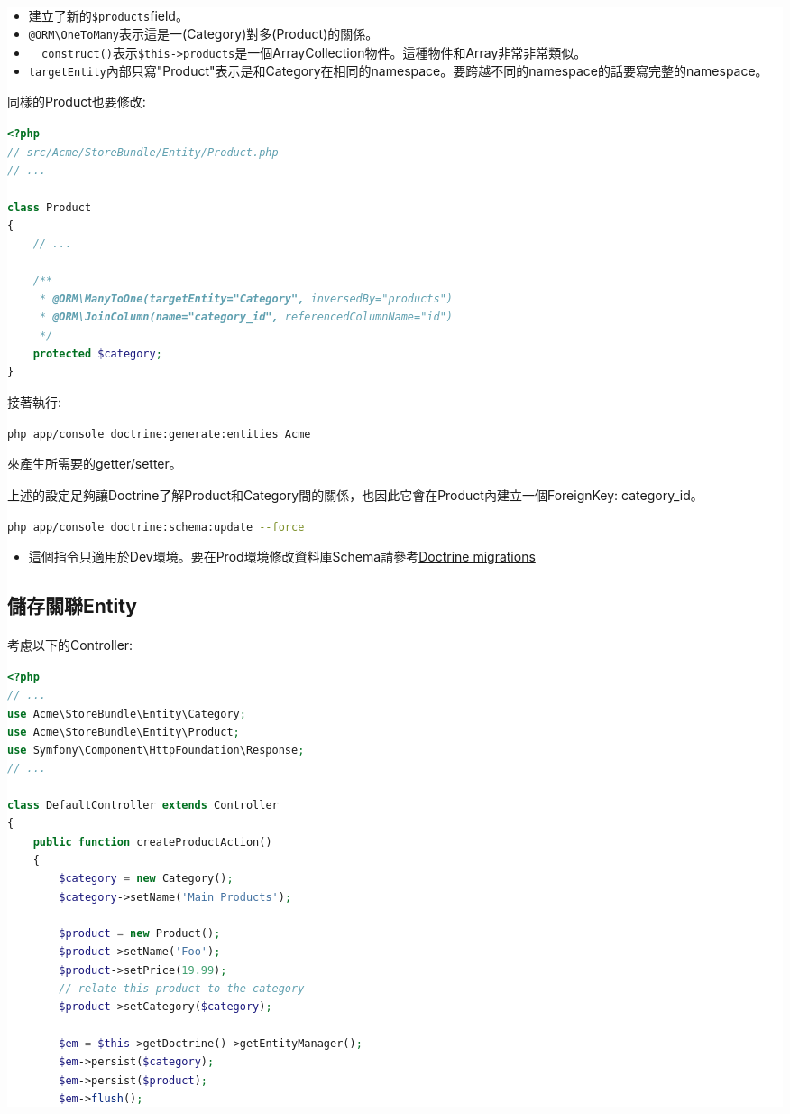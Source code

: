 *	建立了新的`$products`field。
*	`@ORM\OneToMany`表示這是一(Category)對多(Product)的關係。
*	`__construct()`表示`$this->products`是一個ArrayCollection物件。這種物件和Array非常非常類似。
*	`targetEntity`內部只寫"Product"表示是和Category在相同的namespace。要跨越不同的namespace的話要寫完整的namespace。

同樣的Product也要修改:

``` php src/Acme/StoreBundle/Entity/Product.php
<?php
// src/Acme/StoreBundle/Entity/Product.php
// ...

class Product
{
    // ...

    /**
     * @ORM\ManyToOne(targetEntity="Category", inversedBy="products")
     * @ORM\JoinColumn(name="category_id", referencedColumnName="id")
     */
    protected $category;
}
```

接著執行:

``` sh
php app/console doctrine:generate:entities Acme
```

來產生所需要的getter/setter。

上述的設定足夠讓Doctrine了解Product和Category間的關係，也因此它會在Product內建立一個ForeignKey: category_id。

``` sh
php app/console doctrine:schema:update --force
```

*	這個指令只適用於Dev環境。要在Prod環境修改資料庫Schema請參考[Doctrine migrations](http://symfony.com/doc/current/bundles/DoctrineMigrationsBundle/index.html)

<h2 id="entity_relationship_save">儲存關聯Entity</h2>

考慮以下的Controller:

``` php
<?php
// ...
use Acme\StoreBundle\Entity\Category;
use Acme\StoreBundle\Entity\Product;
use Symfony\Component\HttpFoundation\Response;
// ...

class DefaultController extends Controller
{
    public function createProductAction()
    {
        $category = new Category();
        $category->setName('Main Products');

        $product = new Product();
        $product->setName('Foo');
        $product->setPrice(19.99);
        // relate this product to the category
        $product->setCategory($category);

        $em = $this->getDoctrine()->getEntityManager();
        $em->persist($category);
        $em->persist($product);
        $em->flush();
```
